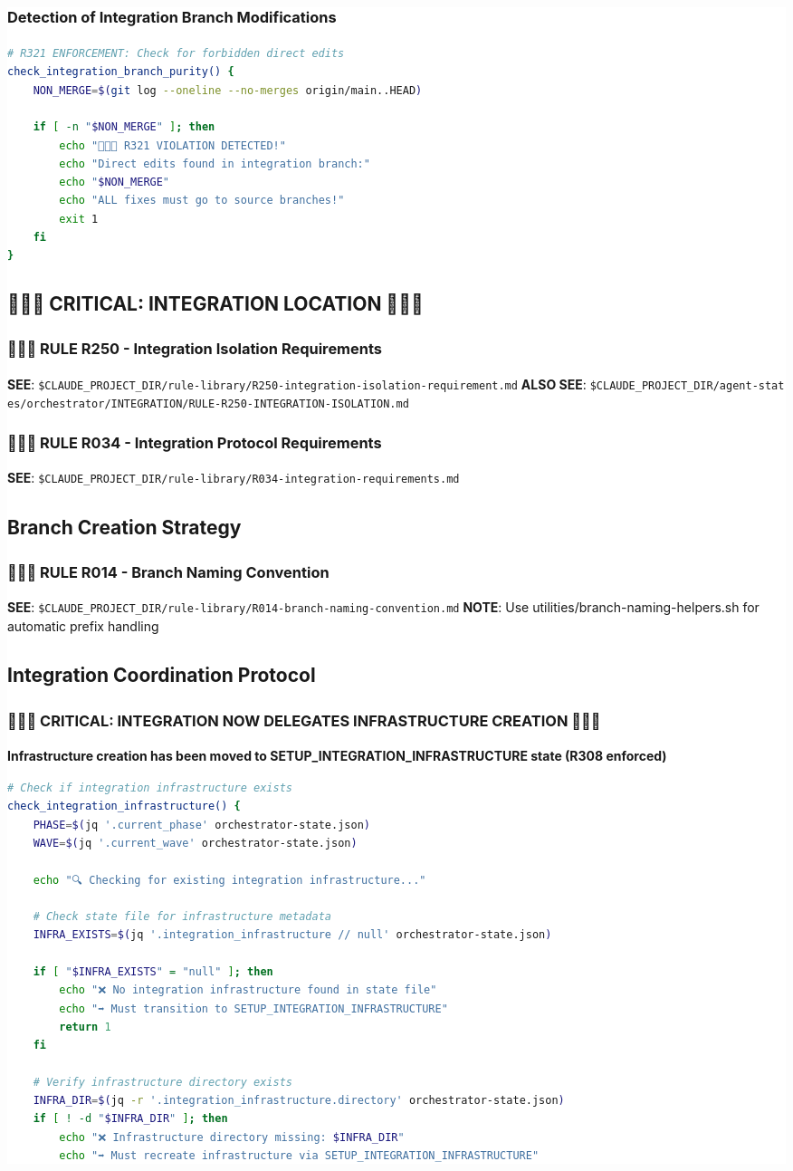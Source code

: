 ### Detection of Integration Branch Modifications
```bash
# R321 ENFORCEMENT: Check for forbidden direct edits
check_integration_branch_purity() {
    NON_MERGE=$(git log --oneline --no-merges origin/main..HEAD)
    
    if [ -n "$NON_MERGE" ]; then
        echo "🔴🔴🔴 R321 VIOLATION DETECTED!"
        echo "Direct edits found in integration branch:"
        echo "$NON_MERGE"
        echo "ALL fixes must go to source branches!"
        exit 1
    fi
}
```

## 🔴🔴🔴 CRITICAL: INTEGRATION LOCATION 🔴🔴🔴

### 🚨🚨🚨 RULE R250 - Integration Isolation Requirements
**SEE**: `$CLAUDE_PROJECT_DIR/rule-library/R250-integration-isolation-requirement.md`
**ALSO SEE**: `$CLAUDE_PROJECT_DIR/agent-states/orchestrator/INTEGRATION/RULE-R250-INTEGRATION-ISOLATION.md`

### 🚨🚨🚨 RULE R034 - Integration Protocol Requirements
**SEE**: `$CLAUDE_PROJECT_DIR/rule-library/R034-integration-requirements.md`

## Branch Creation Strategy

### 🚨🚨🚨 RULE R014 - Branch Naming Convention
**SEE**: `$CLAUDE_PROJECT_DIR/rule-library/R014-branch-naming-convention.md`
**NOTE**: Use utilities/branch-naming-helpers.sh for automatic prefix handling

## Integration Coordination Protocol

### 🔴🔴🔴 CRITICAL: INTEGRATION NOW DELEGATES INFRASTRUCTURE CREATION 🔴🔴🔴
**Infrastructure creation has been moved to SETUP_INTEGRATION_INFRASTRUCTURE state (R308 enforced)**

```bash
# Check if integration infrastructure exists
check_integration_infrastructure() {
    PHASE=$(jq '.current_phase' orchestrator-state.json)
    WAVE=$(jq '.current_wave' orchestrator-state.json)
    
    echo "🔍 Checking for existing integration infrastructure..."
    
    # Check state file for infrastructure metadata
    INFRA_EXISTS=$(jq '.integration_infrastructure // null' orchestrator-state.json)
    
    if [ "$INFRA_EXISTS" = "null" ]; then
        echo "❌ No integration infrastructure found in state file"
        echo "➡️ Must transition to SETUP_INTEGRATION_INFRASTRUCTURE"
        return 1
    fi
    
    # Verify infrastructure directory exists
    INFRA_DIR=$(jq -r '.integration_infrastructure.directory' orchestrator-state.json)
    if [ ! -d "$INFRA_DIR" ]; then
        echo "❌ Infrastructure directory missing: $INFRA_DIR"
        echo "➡️ Must recreate infrastructure via SETUP_INTEGRATION_INFRASTRUCTURE"
```